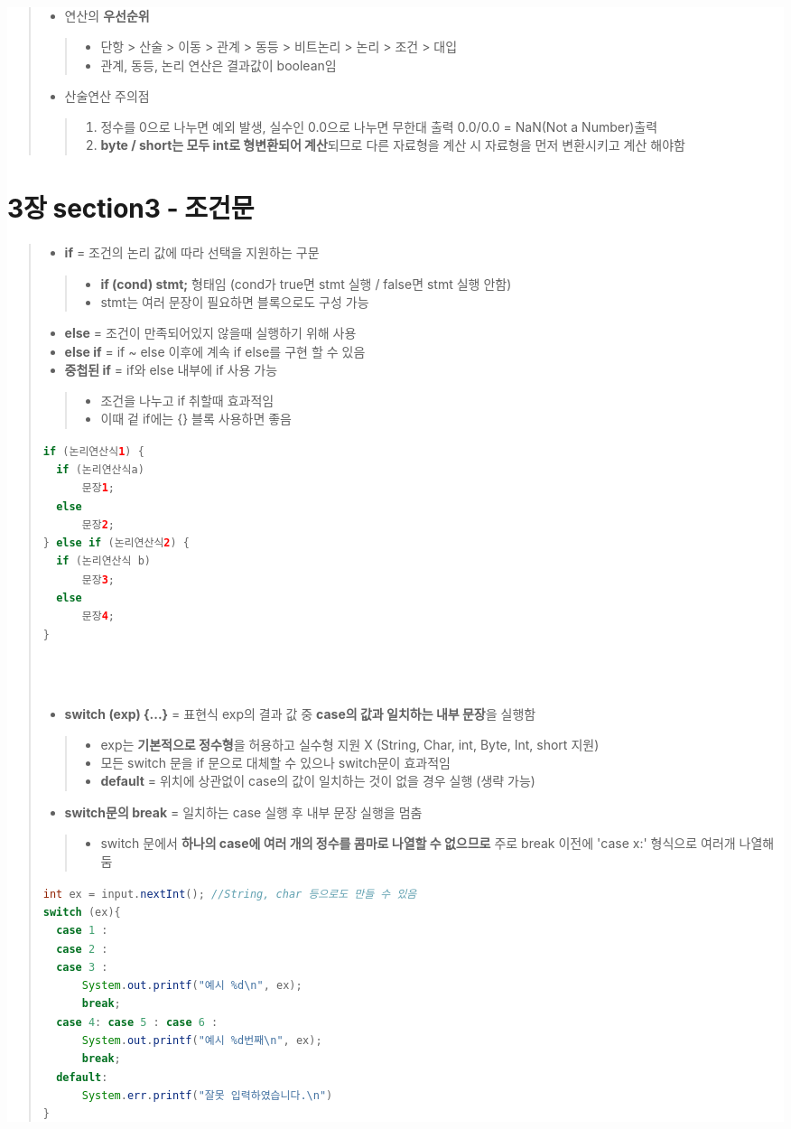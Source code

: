 > - 연산의 **우선순위**
>> - 단항 > 산술 > 이동 > 관계 > 동등 > 비트논리 > 논리 > 조건 > 대입
>> - 관계, 동등, 논리 연산은 결과값이 boolean임
> - 산술연산 주의점
>> 1. 정수를 0으로 나누면 예외 발생, 실수인 0.0으로 나누면 무한대 출력 0.0/0.0 = NaN(Not a Number)출력
>> 2. **byte / short는 모두 int로 형변환되어 계산**되므로 다른 자료형을 계산 시 자료형을 먼저 변환시키고 계산 해야함

<h1>3장 section3 - 조건문</h1>

> - **if** = 조건의 논리 값에 따라 선택을 지원하는 구문
>> - **if (cond) stmt;** 형태임 (cond가 true면 stmt 실행 / false면 stmt 실행 안함)
>> - stmt는 여러 문장이 필요하면 블록으로도 구성 가능
> - **else** = 조건이 만족되어있지 않을때 실행하기 위해 사용
> - **else if** = if ~ else 이후에 계속 if else를 구현 할 수 있음
> - **중첩된 if** = if와 else 내부에 if 사용 가능 
>> - 조건을 나누고 if 취할때 효과적임 
>> - 이때 겉 if에는 {} 블록 사용하면 좋음
>
> ```java
> if (논리연산식1) {
>   if (논리연산식a)
>       문장1;
>   else
>       문장2;
> } else if (논리연산식2) {
>   if (논리연산식 b)
>       문장3;
>   else
>       문장4;
> }
> ```
> <br><br>
> - **switch (exp) {...}** = 표현식 exp의 결과 값 중 **case의 값과 일치하는 내부 문장**을 실행함 
>> - exp는 **기본적으로 정수형**을 허용하고 실수형 지원 X (String, Char, int, Byte, Int, short 지원)
>> - 모든 switch 문을 if 문으로 대체할 수 있으나 switch문이 효과적임
>> - **default** = 위치에 상관없이 case의 값이 일치하는 것이 없을 경우 실행 (생략 가능)
> - **switch문의 break** = 일치하는 case 실행 후 내부 문장 실행을 멈춤
>> - switch 문에서 **하나의 case에 여러 개의 정수를 콤마로 나열할 수 없으므로** 주로 break 이전에 'case x:' 형식으로 여러개 나열해둠
>
> ```java
> int ex = input.nextInt(); //String, char 등으로도 만들 수 있음
> switch (ex){
>   case 1 :
>   case 2 :
>   case 3 :
>       System.out.printf("예시 %d\n", ex);
>       break;
>   case 4: case 5 : case 6 :
>       System.out.printf("예시 %d번째\n", ex);
>       break;
>   default:
>       System.err.printf("잘못 입력하였습니다.\n")
> }
> 
> ```
